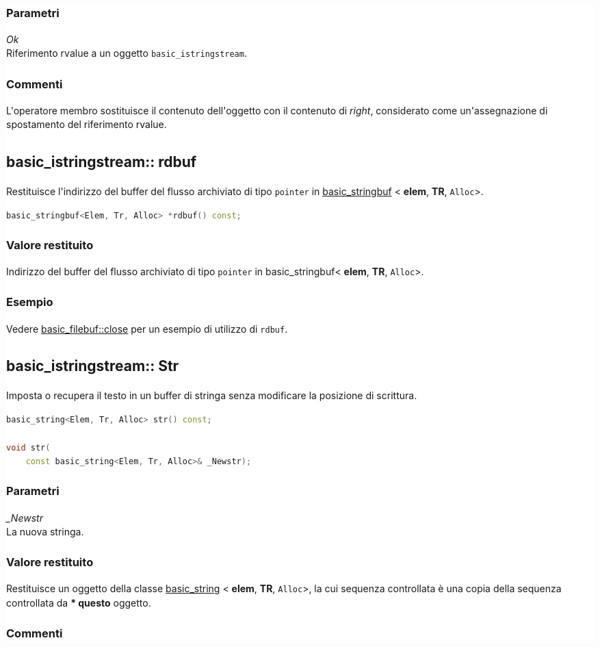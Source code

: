### <a name="parameters"></a>Parametri

*Ok*\
Riferimento rvalue a un oggetto `basic_istringstream`.

### <a name="remarks"></a>Commenti

L'operatore membro sostituisce il contenuto dell'oggetto con il contenuto di *right*, considerato come un'assegnazione di spostamento del riferimento rvalue.

## <a name="basic_istringstreamrdbuf"></a><a name="rdbuf"></a> basic_istringstream:: rdbuf

Restituisce l'indirizzo del buffer del flusso archiviato di tipo `pointer` in [basic_stringbuf](../standard-library/basic-stringbuf-class.md) <  **elem**, **TR**, `Alloc`>.

```cpp
basic_stringbuf<Elem, Tr, Alloc> *rdbuf() const;
```

### <a name="return-value"></a>Valore restituito

Indirizzo del buffer del flusso archiviato di tipo `pointer` in basic_stringbuf< **elem**, **TR**, `Alloc`>.

### <a name="example"></a>Esempio

Vedere [basic_filebuf::close](../standard-library/basic-filebuf-class.md#close) per un esempio di utilizzo di `rdbuf`.

## <a name="basic_istringstreamstr"></a><a name="str"></a> basic_istringstream:: Str

Imposta o recupera il testo in un buffer di stringa senza modificare la posizione di scrittura.

```cpp
basic_string<Elem, Tr, Alloc> str() const;

void str(
    const basic_string<Elem, Tr, Alloc>& _Newstr);
```

### <a name="parameters"></a>Parametri

*_Newstr*\
La nuova stringa.

### <a name="return-value"></a>Valore restituito

Restituisce un oggetto della classe [basic_string](../standard-library/basic-string-class.md) <  **elem**, **TR**, `Alloc`>, la cui sequenza controllata è una copia della sequenza controllata da **\* questo** oggetto.

### <a name="remarks"></a>Commenti
